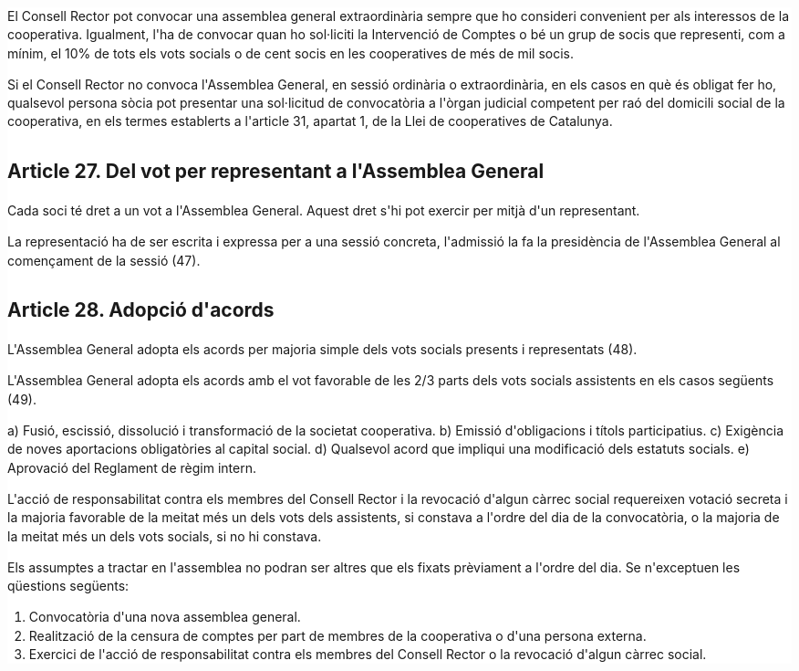 El Consell Rector pot convocar una assemblea general extraordinària
sempre que ho consideri convenient per als interessos de la cooperativa.
Igualment, l'ha de convocar quan ho sol·liciti la Intervenció de Comptes
o bé un grup de socis que representi, com a mínim, el 10% de tots els vots socials
o de cent socis en les cooperatives de més de mil socis.

Si el Consell Rector no convoca l'Assemblea General,
en sessió ordinària o extraordinària,
en els casos en què és obligat fer ho,
qualsevol persona sòcia pot presentar
una sol·licitud de convocatòria
a l'òrgan judicial competent
per raó del domicili social de la cooperativa,
en els termes establerts a l'article 31, apartat 1,
de la Llei de cooperatives de Catalunya.


## Article 27. Del vot per representant a l'Assemblea General

Cada soci té dret a un vot a l'Assemblea General.
Aquest dret s'hi pot exercir per mitjà d'un representant. 

La representació ha de ser escrita i expressa per a una sessió concreta,
l'admissió la fa la presidència de l'Assemblea General al començament de la sessió (47).


## Article 28. Adopció d'acords

L'Assemblea General adopta els acords per majoria simple dels vots socials presents i representats (48).

L'Assemblea General adopta els acords amb el vot favorable de les 2/3 parts dels vots socials assistents en els casos següents (49).

a)	Fusió, escissió, dissolució i transformació de la societat cooperativa.
b)	Emissió d'obligacions i títols participatius.
c)	Exigència de noves aportacions obligatòries al capital social.
d)	Qualsevol acord que impliqui una modificació dels estatuts socials.
e)	Aprovació del Reglament de règim intern.

L'acció de responsabilitat contra els membres del Consell Rector
i la revocació d'algun càrrec social requereixen votació secreta
i la majoria favorable de la meitat més un dels vots dels assistents,
si constava a l'ordre del dia de la convocatòria,
o la majoria de la meitat més un dels vots socials,
si no hi constava.

Els assumptes a tractar en l'assemblea no podran ser altres que els fixats prèviament a l'ordre del dia. Se n'exceptuen les qüestions següents:

1. Convocatòria d'una nova assemblea general.
2. Realització de la censura de comptes per part de membres de la cooperativa o d'una persona externa.
3. Exercici de l'acció de responsabilitat contra els membres del Consell Rector o la revocació d'algun càrrec social.
